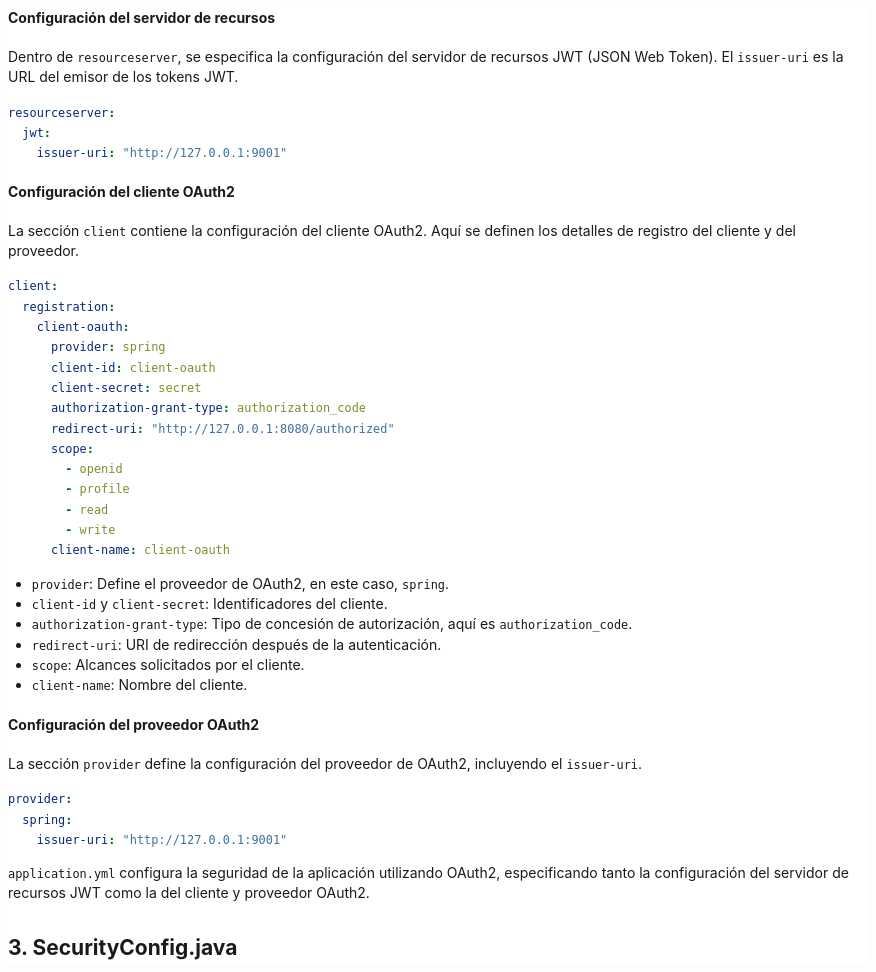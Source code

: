 #### Configuración del servidor de recursos

Dentro de `resourceserver`, se especifica la configuración del servidor de recursos JWT (JSON Web Token). El `issuer-uri` es la URL del emisor de los tokens JWT.

```yaml
resourceserver:
  jwt:
    issuer-uri: "http://127.0.0.1:9001"
```

#### Configuración del cliente OAuth2

La sección `client` contiene la configuración del cliente OAuth2. Aquí se definen los detalles de registro del cliente y del proveedor.

```yaml
client:
  registration:
    client-oauth:
      provider: spring
      client-id: client-oauth
      client-secret: secret
      authorization-grant-type: authorization_code
      redirect-uri: "http://127.0.0.1:8080/authorized"
      scope:
        - openid
        - profile
        - read
        - write
      client-name: client-oauth
```

- `provider`: Define el proveedor de OAuth2, en este caso, `spring`.
- `client-id` y `client-secret`: Identificadores del cliente.
- `authorization-grant-type`: Tipo de concesión de autorización, aquí es `authorization_code`.
- `redirect-uri`: URI de redirección después de la autenticación.
- `scope`: Alcances solicitados por el cliente.
- `client-name`: Nombre del cliente.

#### Configuración del proveedor OAuth2

La sección `provider` define la configuración del proveedor de OAuth2, incluyendo el `issuer-uri`.

```yaml
provider:
  spring:
    issuer-uri: "http://127.0.0.1:9001"
```

`application.yml` configura la seguridad de la aplicación utilizando OAuth2, especificando tanto la configuración del servidor de recursos JWT como la del cliente y proveedor OAuth2.

## 3. SecurityConfig.java
